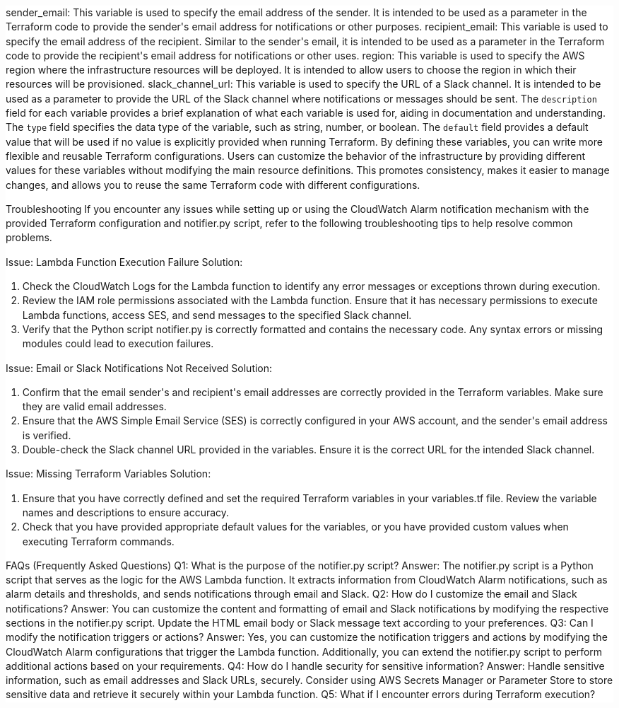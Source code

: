 sender_email: This variable is used to specify the email address of the sender. It is intended to be used as a parameter in the Terraform code to provide the sender's email address for notifications or other purposes.
recipient_email: This variable is used to specify the email address of the recipient. Similar to the sender's email, it is intended to be used as a parameter in the Terraform code to provide the recipient's email address for notifications or other uses.
region: This variable is used to specify the AWS region where the infrastructure resources will be deployed. It is intended to allow users to choose the region in which their resources will be provisioned.
slack_channel_url: This variable is used to specify the URL of a Slack channel. It is intended to be used as a parameter to provide the URL of the Slack channel where notifications or messages should be sent.
The `description` field for each variable provides a brief explanation of what each variable is used for, aiding in documentation and understanding. The `type` field specifies the data type of the variable, such as string, number, or boolean. The `default` field provides a default value that will be used if no value is explicitly provided when running Terraform.
By defining these variables, you can write more flexible and reusable Terraform configurations. Users can customize the behavior of the infrastructure by providing different values for these variables without modifying the main resource definitions. This promotes consistency, makes it easier to manage changes, and allows you to reuse the same Terraform code with different configurations.

Troubleshooting
If you encounter any issues while setting up or using the CloudWatch Alarm notification mechanism with the provided Terraform configuration and notifier.py script, refer to the following troubleshooting tips to help resolve common problems.

 Issue: Lambda Function Execution Failure Solution:
1. Check the CloudWatch Logs for the Lambda function to identify any error messages or exceptions thrown during execution.
2. Review the IAM role permissions associated with the Lambda function. Ensure that it has necessary permissions to execute Lambda functions, access SES, and send messages to the specified Slack channel.
3. Verify that the Python script notifier.py is correctly formatted and contains the necessary code. Any syntax errors or missing modules could lead to execution failures.

Issue: Email or Slack Notifications Not Received Solution:
1. Confirm that the email sender's and recipient's email addresses are correctly provided in the Terraform variables. Make sure they are valid email addresses.
2. Ensure that the AWS Simple Email Service (SES) is correctly configured in your AWS account, and the sender's email address is verified.
3. Double-check the Slack channel URL provided in the variables. Ensure it is the correct URL for the intended Slack channel.

 Issue: Missing Terraform Variables Solution:
1. Ensure that you have correctly defined and set the required Terraform variables in your variables.tf file. Review the variable names and descriptions to ensure accuracy.
2. Check that you have provided appropriate default values for the variables, or you have provided custom values when executing Terraform commands.

 FAQs (Frequently Asked Questions) Q1: What is the purpose of the notifier.py script?
Answer: The notifier.py script is a Python script that serves as the logic for the AWS Lambda function. It extracts information from CloudWatch Alarm notifications, such as alarm details and thresholds, and sends notifications through email and Slack.
Q2: How do I customize the email and Slack notifications?
Answer: You can customize the content and formatting of email and Slack notifications by modifying the respective sections in the notifier.py script. Update the HTML email body or Slack message text according to your preferences.
Q3: Can I modify the notification triggers or actions?
Answer: Yes, you can customize the notification triggers and actions by modifying the CloudWatch Alarm configurations that trigger the Lambda function. Additionally, you can extend the notifier.py script to perform additional actions based on your requirements.
Q4: How do I handle security for sensitive information?
Answer: Handle sensitive information, such as email addresses and Slack URLs, securely. Consider using AWS Secrets Manager or Parameter Store to store sensitive data and retrieve it securely within your Lambda function.
Q5: What if I encounter errors during Terraform execution?